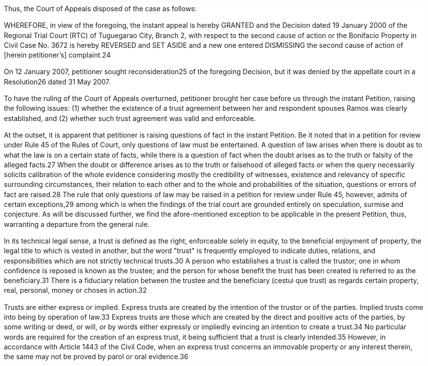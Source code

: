   

Thus, the Court of Appeals disposed of the case as follows:

  

WHEREFORE, in view of the foregoing, the instant appeal is hereby GRANTED and the Decision dated 19 January 2000 of the Regional Trial Court (RTC) of Tuguegarao City, Branch 2, with respect to the second cause of action or the Bonifacio Property in Civil Case No. 3672 is hereby REVERSED and SET ASIDE and a new one entered DISMISSING the second cause of action of [herein petitioner’s] complaint.24

  

On 12 January 2007, petitioner sought reconsideration25 of the foregoing Decision, but it was denied by the appellate court in a Resolution26 dated 31 May 2007.

  

To have the ruling of the Court of Appeals overturned, petitioner brought her case before us through the instant Petition, raising the following issues: (1) whether the existence of a trust agreement between her and respondent spouses Ramos was clearly established, and (2) whether such trust agreement was valid and enforceable.

  

At the outset, it is apparent that petitioner is raising questions of fact in the instant Petition. Be it noted that in a petition for review under Rule 45 of the Rules of Court, only questions of law must be entertained. A question of law arises when there is doubt as to what the law is on a certain state of facts, while there is a question of fact when the doubt arises as to the truth or falsity of the alleged facts.27 When the doubt or difference arises as to the truth or falsehood of alleged facts or when the query necessarily solicits calibration of the whole evidence considering mostly the credibility of witnesses, existence and relevancy of specific surrounding circumstances, their relation to each other and to the whole and probabilities of the situation, questions or errors of fact are raised.28 The rule that only questions of law may be raised in a petition for review under Rule 45, however, admits of certain exceptions,29 among which is when the findings of the trial court are grounded entirely on speculation, surmise and conjecture. As will be discussed further, we find the afore-mentioned exception to be applicable in the present Petition, thus, warranting a departure from the general rule.

  

In its technical legal sense, a trust is defined as the right, enforceable solely in equity, to the beneficial enjoyment of property, the legal title to which is vested in another, but the word "trust" is frequently employed to indicate duties, relations, and responsibilities which are not strictly technical trusts.30 A person who establishes a trust is called the trustor; one in whom confidence is reposed is known as the trustee; and the person for whose benefit the trust has been created is referred to as the beneficiary.31 There is a fiduciary relation between the trustee and the beneficiary (cestui que trust) as regards certain property, real, personal, money or choses in action.32

  

Trusts are either express or implied. Express trusts are created by the intention of the trustor or of the parties. Implied trusts come into being by operation of law.33 Express trusts are those which are created by the direct and positive acts of the parties, by some writing or deed, or will, or by words either expressly or impliedly evincing an intention to create a trust.34 No particular words are required for the creation of an express trust, it being sufficient that a trust is clearly intended.35 However, in accordance with Article 1443 of the Civil Code, when an express trust concerns an immovable property or any interest therein, the same may not be proved by parol or oral evidence.36

  